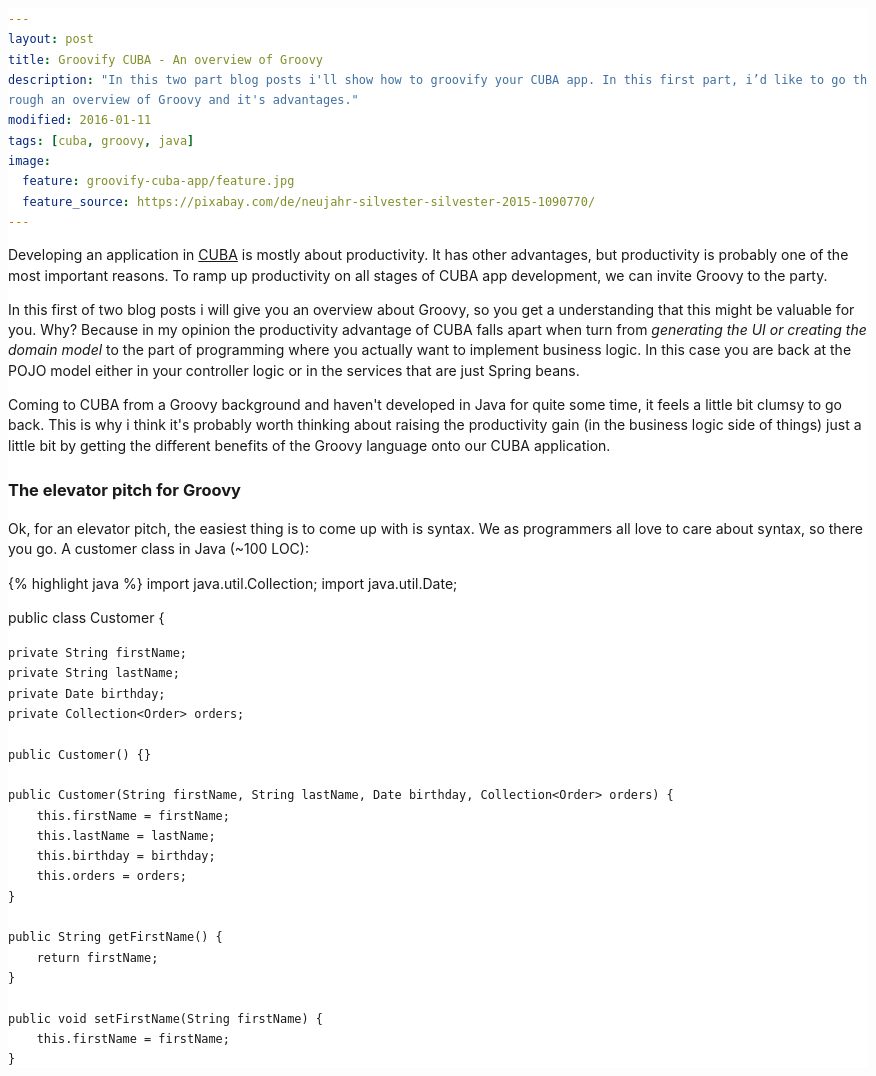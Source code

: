 ```yaml
---
layout: post
title: Groovify CUBA - An overview of Groovy
description: "In this two part blog posts i'll show how to groovify your CUBA app. In this first part, i’d like to go through an overview of Groovy and it's advantages."
modified: 2016-01-11
tags: [cuba, groovy, java]
image:
  feature: groovify-cuba-app/feature.jpg
  feature_source: https://pixabay.com/de/neujahr-silvester-silvester-2015-1090770/
---
```


Developing an application in [CUBA](https://www.cuba-platform.com/) is mostly about productivity. It has other advantages, but productivity is probably one of the most important reasons. To ramp up productivity on all stages of CUBA app development, we can invite Groovy to the party.




In this first of two blog posts i will give you an overview about Groovy, so you get a understanding that this might be valuable for you. Why? Because in my opinion the productivity advantage of CUBA falls apart when turn from *generating the UI or creating the domain model* to the part of programming where you actually want to implement business logic. In this case you are back at the POJO model either in your controller logic or in the services that are just Spring beans.

Coming to CUBA from a Groovy background and haven't developed in Java for quite some time, it feels a little bit clumsy to go back. This is why i think it's probably worth thinking about raising the productivity gain (in the business logic side of things) just a little bit by getting the different benefits of the Groovy language onto our CUBA application.

<style type="text/css">
#the-elevator-pitch-for-groovy + p + .highlight pre {
	height:300px;
}
</style>

### The elevator pitch for Groovy

Ok, for an elevator pitch, the easiest thing is to come up with is syntax. We as programmers all love to care about syntax, so there you go. A customer class in Java (~100 LOC):

{% highlight java %}
import java.util.Collection;
import java.util.Date;

public class Customer {

    private String firstName;
    private String lastName;
    private Date birthday;
    private Collection<Order> orders;

    public Customer() {}

    public Customer(String firstName, String lastName, Date birthday, Collection<Order> orders) {
        this.firstName = firstName;
        this.lastName = lastName;
        this.birthday = birthday;
        this.orders = orders;
    }

    public String getFirstName() {
        return firstName;
    }

    public void setFirstName(String firstName) {
        this.firstName = firstName;
    }